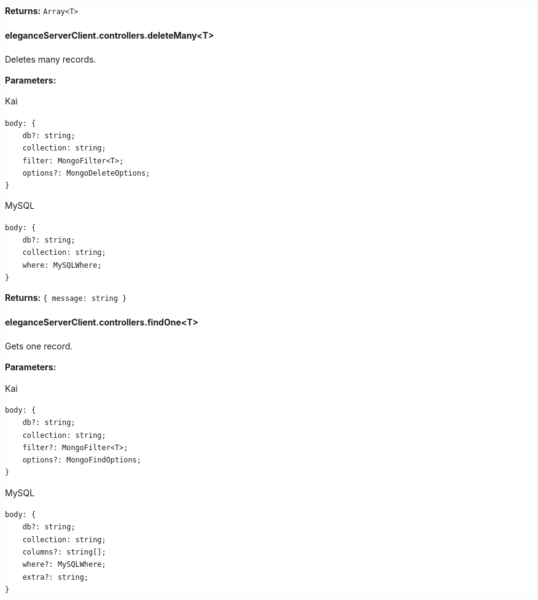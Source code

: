 **Returns:** `Array<T>`

#### eleganceServerClient.controllers.deleteMany\<T>

Deletes many records.

**Parameters:**

Kai

```tsx
body: {
    db?: string;
    collection: string;
    filter: MongoFilter<T>;
    options?: MongoDeleteOptions;
}
```

MySQL

```tsx
body: {
    db?: string;
    collection: string;
    where: MySQLWhere;
}
```

**Returns:** `{ message: string }`

#### eleganceServerClient.controllers.findOne\<T>

Gets one record.

**Parameters:**

Kai

```tsx
body: {
    db?: string;
    collection: string;
    filter?: MongoFilter<T>;
    options?: MongoFindOptions;
}
```

MySQL

```tsx
body: {
    db?: string;
    collection: string;
    columns?: string[];
    where?: MySQLWhere;
    extra?: string;
}
```
